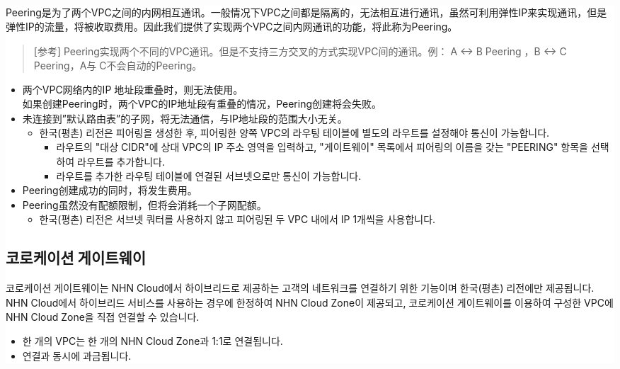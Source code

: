 Peering是为了两个VPC之间的内网相互通讯。一般情况下VPC之间都是隔离的，无法相互进行通讯，虽然可利用弹性IP来实现通讯，但是弹性IP的流量，将被收取费用。因此我们提供了实现两个VPC之间内网通讯的功能，将此称为Peering。

> [参考] Peering实现两个不同的VPC通讯。但是不支持三方交叉的方式实现VPC间的通讯。例： A <-> B Peering ，B <-> C Peering，A与 C不会自动的Peering。

* 两个VPC网络内的IP 地址段重叠时，则无法使用。<br>
如果创建Peering时，两个VPC的IP地址段有重叠的情况，Peering创建将会失败。
* 未连接到”默认路由表”的子网，将无法通信，与IP地址段的范围大小无关。
  * 한국(평촌) 리전은 피어링을 생성한 후, 피어링한 양쪽 VPC의 라우팅 테이블에 별도의 라우트를 설정해야 통신이 가능합니다.
    * 라우트의 "대상 CIDR"에 상대 VPC의 IP 주소 영역을 입력하고, "게이트웨이" 목록에서 피어링의 이름을 갖는 "PEERING" 항목을 선택하여 라우트를 추가합니다.
    * 라우트를 추가한 라우팅 테이블에 연결된 서브넷으로만 통신이 가능합니다.
* Peering创建成功的同时，将发生费用。
* Peering虽然没有配额限制，但将会消耗一个子网配额。
  * 한국(평촌) 리전은 서브넷 쿼터를 사용하지 않고 피어링된 두 VPC 내에서 IP 1개씩을 사용합니다.



## 코로케이션 게이트웨이

코로케이션 게이트웨이는 NHN Cloud에서 하이브리드로 제공하는 고객의 네트워크를 연결하기 위한 기능이며 한국(평촌) 리전에만 제공됩니다. NHN Cloud에서 하이브리드 서비스를 사용하는 경우에 한정하여 NHN Cloud Zone이 제공되고, 코로케이션 게이트웨이를 이용하여 구성한 VPC에 NHN Cloud Zone을 직접 연결할 수 있습니다.

* 한 개의 VPC는 한 개의 NHN Cloud Zone과 1:1로 연결됩니다.
* 연결과 동시에 과금됩니다.



